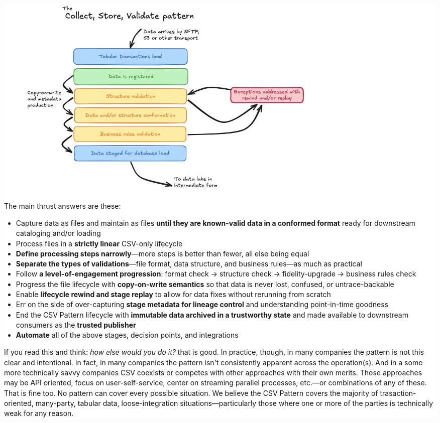 <figure><img src="../.gitbook/assets/csv-pattern.png" alt="" width="563"><figcaption></figcaption></figure>

The main thrust answers are these:

* Capture data as files and maintain as files **until they are known-valid data in a conformed format** ready for downstream cataloging and/or loading
* Process files in a **strictly linear** CSV-only lifecycle&#x20;
* **Define processing steps narrowly**—more steps is better than fewer, all else being equal
* **Separate the types of validations**—file format, data structure, and business rules—as much as practical&#x20;
* Follow **a level-of-engagement progression**: format check -> structure check -> fidelity-upgrade -> business rules check
* Progress the file lifecycle with **copy-on-write semantics** so that data is never lost, confused, or untrace-backable
* Enable **lifecycle rewind and stage replay** to allow for data fixes without rerunning from scratch
* Err on the side of over-capturing **stage metadata for lineage control** and understanding point-in-time goodness &#x20;
* End the CSV Pattern lifecycle with **immutable data archived in a trustworthy state** and made available to downstream consumers as the **trusted publisher** &#x20;
* **Automate** all of the above stages, decision points, and integrations&#x20;

If you read this and think: _how else would you do it?_ that is good. In practice, though, in many companies the pattern is not this clear and intentional. In fact, in many companies the pattern isn't consistently apparent across the operation(s). And in a some more technically savvy companies CSV coexists or competes with other approaches with their own merits. Those approaches may be API oriented, focus on user-self-service, center on streaming parallel processes, etc.—or combinations of any of these. That is fine too. No pattern can cover every possible situation. We believe the CSV Pattern covers the majority of trasaction-oriented, many-party, tabular data, loose-integration situations—particularly those where one or more of the parties is technically weak for any reason.&#x20;
